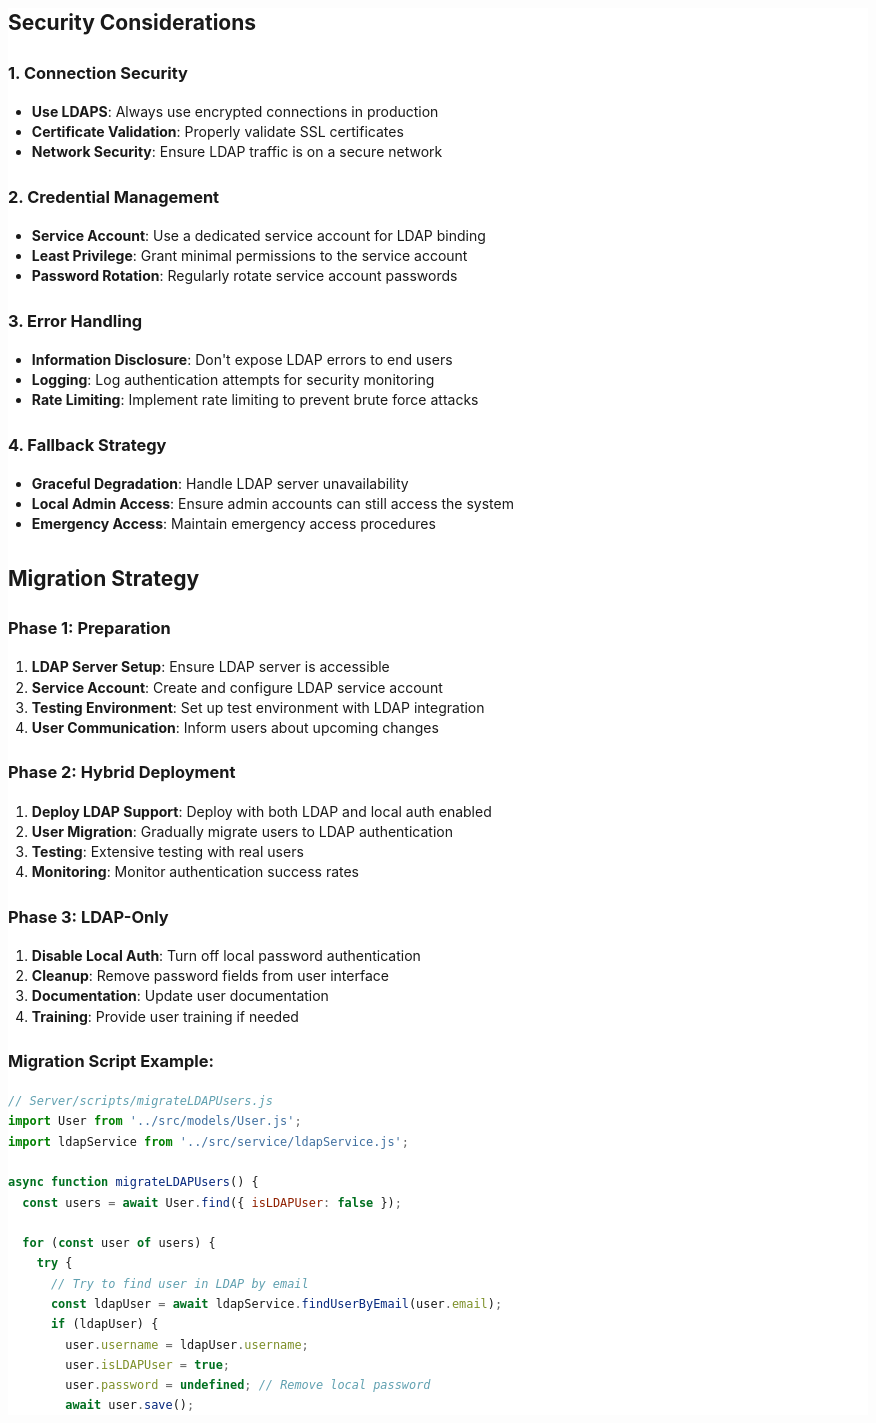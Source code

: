 ## Security Considerations

### 1. Connection Security
- **Use LDAPS**: Always use encrypted connections in production
- **Certificate Validation**: Properly validate SSL certificates
- **Network Security**: Ensure LDAP traffic is on a secure network

### 2. Credential Management
- **Service Account**: Use a dedicated service account for LDAP binding
- **Least Privilege**: Grant minimal permissions to the service account
- **Password Rotation**: Regularly rotate service account passwords

### 3. Error Handling
- **Information Disclosure**: Don't expose LDAP errors to end users
- **Logging**: Log authentication attempts for security monitoring
- **Rate Limiting**: Implement rate limiting to prevent brute force attacks

### 4. Fallback Strategy
- **Graceful Degradation**: Handle LDAP server unavailability
- **Local Admin Access**: Ensure admin accounts can still access the system
- **Emergency Access**: Maintain emergency access procedures

## Migration Strategy

### Phase 1: Preparation
1. **LDAP Server Setup**: Ensure LDAP server is accessible
2. **Service Account**: Create and configure LDAP service account
3. **Testing Environment**: Set up test environment with LDAP integration
4. **User Communication**: Inform users about upcoming changes

### Phase 2: Hybrid Deployment
1. **Deploy LDAP Support**: Deploy with both LDAP and local auth enabled
2. **User Migration**: Gradually migrate users to LDAP authentication
3. **Testing**: Extensive testing with real users
4. **Monitoring**: Monitor authentication success rates

### Phase 3: LDAP-Only
1. **Disable Local Auth**: Turn off local password authentication
2. **Cleanup**: Remove password fields from user interface
3. **Documentation**: Update user documentation
4. **Training**: Provide user training if needed

### Migration Script Example:
```javascript
// Server/scripts/migrateLDAPUsers.js
import User from '../src/models/User.js';
import ldapService from '../src/service/ldapService.js';

async function migrateLDAPUsers() {
  const users = await User.find({ isLDAPUser: false });
  
  for (const user of users) {
    try {
      // Try to find user in LDAP by email
      const ldapUser = await ldapService.findUserByEmail(user.email);
      if (ldapUser) {
        user.username = ldapUser.username;
        user.isLDAPUser = true;
        user.password = undefined; // Remove local password
        await user.save();
```